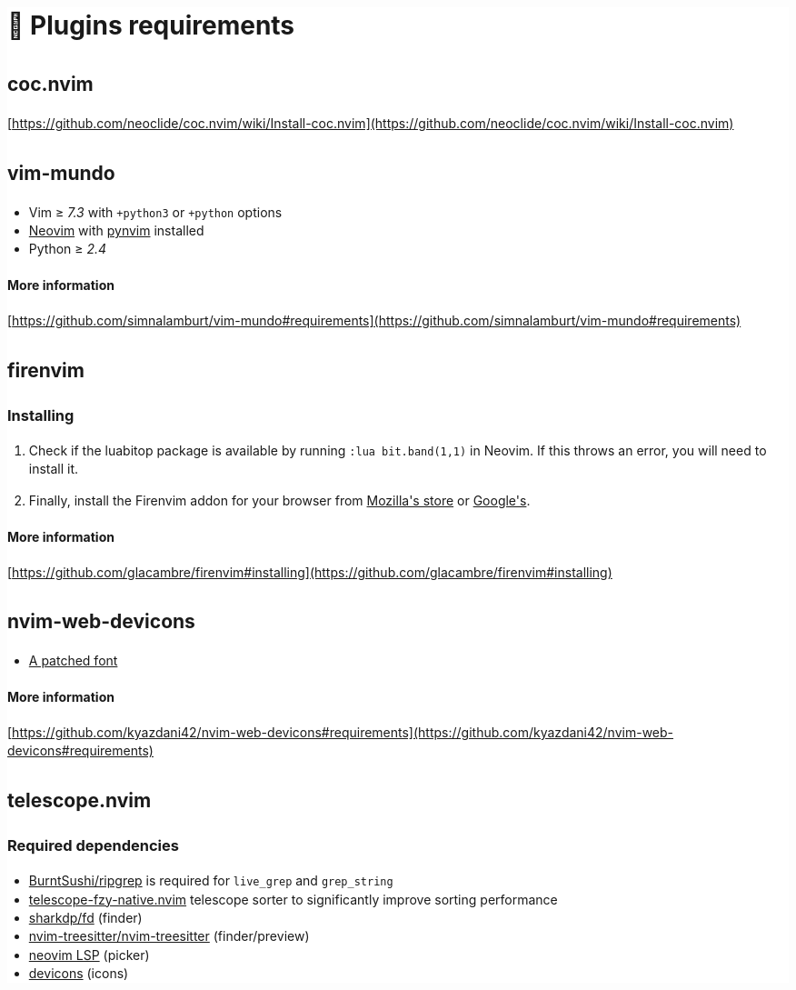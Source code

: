 # 📘 Plugins requirements

## coc.nvim

[https://github.com/neoclide/coc.nvim/wiki/Install-coc.nvim](https://github.com/neoclide/coc.nvim/wiki/Install-coc.nvim)

## vim-mundo

- Vim ≥ _7.3_ with `+python3` or `+python` options
- [Neovim](https://neovim.io/) with [pynvim](https://github.com/neovim/pynvim) installed
- Python ≥ _2.4_

#### More information

[https://github.com/simnalamburt/vim-mundo#requirements](https://github.com/simnalamburt/vim-mundo#requirements)

## firenvim

### Installing

1. Check if the luabitop package is available by running `:lua bit.band(1,1)` in Neovim. If this throws an error, you will need to install it.

2. Finally, install the Firenvim addon for your browser from [Mozilla's store](https://addons.mozilla.org/en-US/firefox/addon/firenvim/) or [Google's](https://chrome.google.com/webstore/detail/firenvim/egpjdkipkomnmjhjmdamaniclmdlobbo).

#### More information

[https://github.com/glacambre/firenvim#installing](https://github.com/glacambre/firenvim#installing)

## nvim-web-devicons

- [A patched font](https://www.nerdfonts.com/)

#### More information

[https://github.com/kyazdani42/nvim-web-devicons#requirements](https://github.com/kyazdani42/nvim-web-devicons#requirements)

## telescope.nvim

### Required dependencies

- [BurntSushi/ripgrep](https://github.com/BurntSushi/ripgrep) is required for
  `live_grep` and `grep_string`
- [telescope-fzy-native.nvim](https://github.com/nvim-telescope/telescope-fzy-native.nvim)
  telescope sorter to significantly improve
  sorting performance
- [sharkdp/fd](https://github.com/sharkdp/fd) (finder)
- [nvim-treesitter/nvim-treesitter](https://github.com/nvim-treesitter/nvim-treesitter)
  (finder/preview)
- [neovim LSP](https://neovim.io/doc/user/lsp.html) (picker)
- [devicons](https://github.com/kyazdani42/nvim-web-devicons) (icons)
